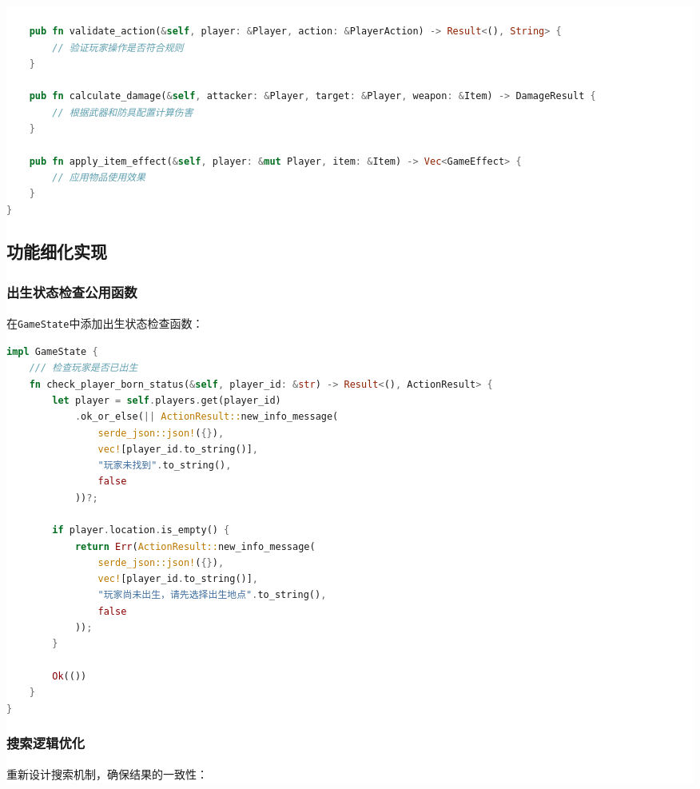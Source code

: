 ```rust
    
    pub fn validate_action(&self, player: &Player, action: &PlayerAction) -> Result<(), String> {
        // 验证玩家操作是否符合规则
    }
    
    pub fn calculate_damage(&self, attacker: &Player, target: &Player, weapon: &Item) -> DamageResult {
        // 根据武器和防具配置计算伤害
    }
    
    pub fn apply_item_effect(&self, player: &mut Player, item: &Item) -> Vec<GameEffect> {
        // 应用物品使用效果
    }
}
```

## 功能细化实现

### 出生状态检查公用函数

在`GameState`中添加出生状态检查函数：

```rust
impl GameState {
    /// 检查玩家是否已出生
    fn check_player_born_status(&self, player_id: &str) -> Result<(), ActionResult> {
        let player = self.players.get(player_id)
            .ok_or_else(|| ActionResult::new_info_message(
                serde_json::json!({}),
                vec![player_id.to_string()],
                "玩家未找到".to_string(),
                false
            ))?;
        
        if player.location.is_empty() {
            return Err(ActionResult::new_info_message(
                serde_json::json!({}),
                vec![player_id.to_string()],
                "玩家尚未出生，请先选择出生地点".to_string(),
                false
            ));
        }
        
        Ok(())
    }
}
```

### 搜索逻辑优化

重新设计搜索机制，确保结果的一致性：
